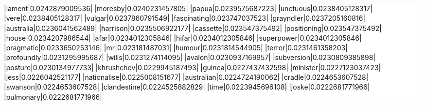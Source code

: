 |lament|0.0242879009536|
|moresby|0.0240231457805|
|papua|0.0239575687223|
|unctuous|0.0238405128317|
|vere|0.0238405128317|
|vulgar|0.0237860791549|
|fascinating|0.023747037523|
|grayndler|0.0237205160816|
|australia|0.0236041562489|
|harrison|0.0235506922177|
|cassette|0.023547375492|
|positioning|0.023547375492|
|house|0.0234207986544|
|afar|0.0234012305846|
|hifar|0.0234012305846|
|superpower|0.0234012305846|
|pragmatic|0.0233650253146|
|mr|0.023181487031|
|humour|0.0231814544905|
|terror|0.0231461358203|
|profoundly|0.0231295995687|
|wills|0.0231274114095|
|avalon|0.0230937169957|
|subversion|0.0230809385898|
|posture|0.0230134977733|
|khrushchev|0.0229945187493|
|guinea|0.0227437432598|
|minister|0.0227123037423|
|jess|0.0226042521177|
|nationalise|0.0225008151677|
|australian|0.0224724190062|
|cradle|0.0224653607528|
|swanson|0.0224653607528|
|clandestine|0.0224525882829|
|time|0.0223945696108|
|joske|0.0222681771966|
|pulmonary|0.0222681771966|